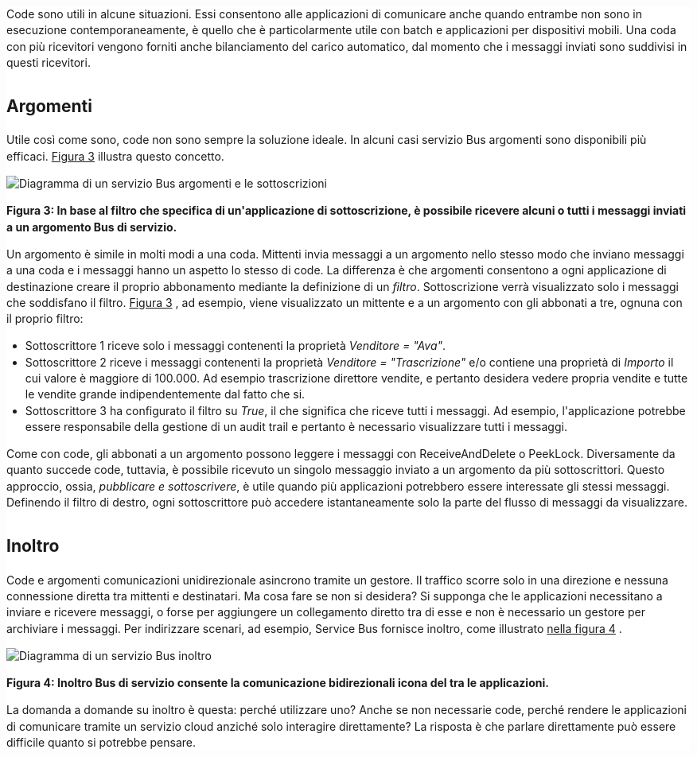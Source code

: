 Code sono utili in alcune situazioni. Essi consentono alle applicazioni di comunicare anche quando entrambe non sono in esecuzione contemporaneamente, è quello che è particolarmente utile con batch e applicazioni per dispositivi mobili. Una coda con più ricevitori vengono forniti anche bilanciamento del carico automatico, dal momento che i messaggi inviati sono suddivisi in questi ricevitori.


## <a name="topics"></a>Argomenti

Utile così come sono, code non sono sempre la soluzione ideale. In alcuni casi servizio Bus argomenti sono disponibili più efficaci. [Figura 3](#Fig3) illustra questo concetto.

<a name="Fig3"></a>![Diagramma di un servizio Bus argomenti e le sottoscrizioni][topics-subs]
 
**Figura 3: In base al filtro che specifica di un'applicazione di sottoscrizione, è possibile ricevere alcuni o tutti i messaggi inviati a un argomento Bus di servizio.**

Un argomento è simile in molti modi a una coda. Mittenti invia messaggi a un argomento nello stesso modo che inviano messaggi a una coda e i messaggi hanno un aspetto lo stesso di code. La differenza è che argomenti consentono a ogni applicazione di destinazione creare il proprio abbonamento mediante la definizione di un *filtro*. Sottoscrizione verrà visualizzato solo i messaggi che soddisfano il filtro. [Figura 3](#Fig3) , ad esempio, viene visualizzato un mittente e a un argomento con gli abbonati a tre, ognuna con il proprio filtro:

- Sottoscrittore 1 riceve solo i messaggi contenenti la proprietà *Venditore = "Ava"*.
- Sottoscrittore 2 riceve i messaggi contenenti la proprietà *Venditore = "Trascrizione"* e/o contiene una proprietà di *Importo* il cui valore è maggiore di 100.000. Ad esempio trascrizione direttore vendite, e pertanto desidera vedere propria vendite e tutte le vendite grande indipendentemente dal fatto che si.
- Sottoscrittore 3 ha configurato il filtro su *True*, il che significa che riceve tutti i messaggi. Ad esempio, l'applicazione potrebbe essere responsabile della gestione di un audit trail e pertanto è necessario visualizzare tutti i messaggi.

Come con code, gli abbonati a un argomento possono leggere i messaggi con ReceiveAndDelete o PeekLock. Diversamente da quanto succede code, tuttavia, è possibile ricevuto un singolo messaggio inviato a un argomento da più sottoscrittori. Questo approccio, ossia, *pubblicare e sottoscrivere*, è utile quando più applicazioni potrebbero essere interessate gli stessi messaggi. Definendo il filtro di destro, ogni sottoscrittore può accedere istantaneamente solo la parte del flusso di messaggi da visualizzare.


## <a name="relays"></a>Inoltro

Code e argomenti comunicazioni unidirezionale asincrono tramite un gestore. Il traffico scorre solo in una direzione e nessuna connessione diretta tra mittenti e destinatari. Ma cosa fare se non si desidera? Si supponga che le applicazioni necessitano a inviare e ricevere messaggi, o forse per aggiungere un collegamento diretto tra di esse e non è necessario un gestore per archiviare i messaggi. Per indirizzare scenari, ad esempio, Service Bus fornisce inoltro, come illustrato [nella figura 4](#Fig4) .

<a name="Fig4"></a>![Diagramma di un servizio Bus inoltro][relay]
 
**Figura 4: Inoltro Bus di servizio consente la comunicazione bidirezionali icona del tra le applicazioni.**

La domanda a domande su inoltro è questa: perché utilizzare uno? Anche se non necessarie code, perché rendere le applicazioni di comunicare tramite un servizio cloud anziché solo interagire direttamente? La risposta è che parlare direttamente può essere difficile quanto si potrebbe pensare.


[svc-bus]: ./media/hybrid-solutions/SvcBus_01_architecture.png
[queues]: ./media/hybrid-solutions/SvcBus_02_queues.png
[topics-subs]: ./media/hybrid-solutions/SvcBus_03_topicsandsubscriptions.png
[relay]: ./media/hybrid-solutions/SvcBus_04_relay.png
[Cenni preliminari sui hub di eventi]: https://msdn.microsoft.com/library/azure/dn836025.aspx